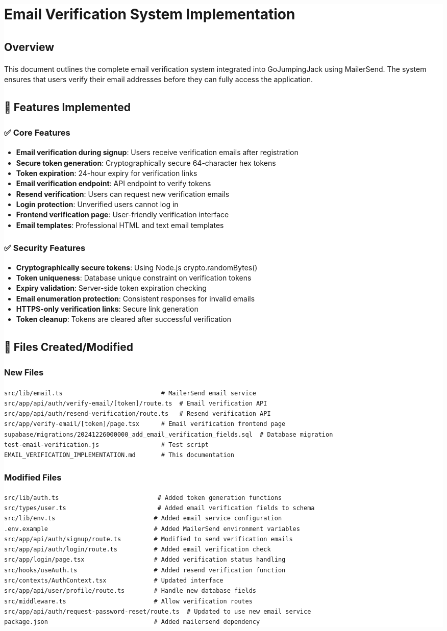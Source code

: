 # Email Verification System Implementation

## Overview

This document outlines the complete email verification system integrated into GoJumpingJack using MailerSend. The system ensures that users verify their email addresses before they can fully access the application.

## 🎯 Features Implemented

### ✅ Core Features
- **Email verification during signup**: Users receive verification emails after registration
- **Secure token generation**: Cryptographically secure 64-character hex tokens
- **Token expiration**: 24-hour expiry for verification links
- **Email verification endpoint**: API endpoint to verify tokens
- **Resend verification**: Users can request new verification emails
- **Login protection**: Unverified users cannot log in
- **Frontend verification page**: User-friendly verification interface
- **Email templates**: Professional HTML and text email templates

### ✅ Security Features
- **Cryptographically secure tokens**: Using Node.js crypto.randomBytes()
- **Token uniqueness**: Database unique constraint on verification tokens
- **Expiry validation**: Server-side token expiration checking
- **Email enumeration protection**: Consistent responses for invalid emails
- **HTTPS-only verification links**: Secure link generation
- **Token cleanup**: Tokens are cleared after successful verification

## 📁 Files Created/Modified

### New Files
```
src/lib/email.ts                           # MailerSend email service
src/app/api/auth/verify-email/[token]/route.ts  # Email verification API
src/app/api/auth/resend-verification/route.ts   # Resend verification API
src/app/verify-email/[token]/page.tsx      # Email verification frontend page
supabase/migrations/20241226000000_add_email_verification_fields.sql  # Database migration
test-email-verification.js                 # Test script
EMAIL_VERIFICATION_IMPLEMENTATION.md       # This documentation
```

### Modified Files
```
src/lib/auth.ts                           # Added token generation functions
src/types/user.ts                         # Added email verification fields to schema
src/lib/env.ts                           # Added email service configuration
.env.example                             # Added MailerSend environment variables
src/app/api/auth/signup/route.ts         # Modified to send verification emails
src/app/api/auth/login/route.ts          # Added email verification check
src/app/login/page.tsx                   # Added verification status handling
src/hooks/useAuth.ts                     # Added resend verification function
src/contexts/AuthContext.tsx             # Updated interface
src/app/api/user/profile/route.ts        # Handle new database fields
src/middleware.ts                        # Allow verification routes
src/app/api/auth/request-password-reset/route.ts  # Updated to use new email service
package.json                             # Added mailersend dependency
```
